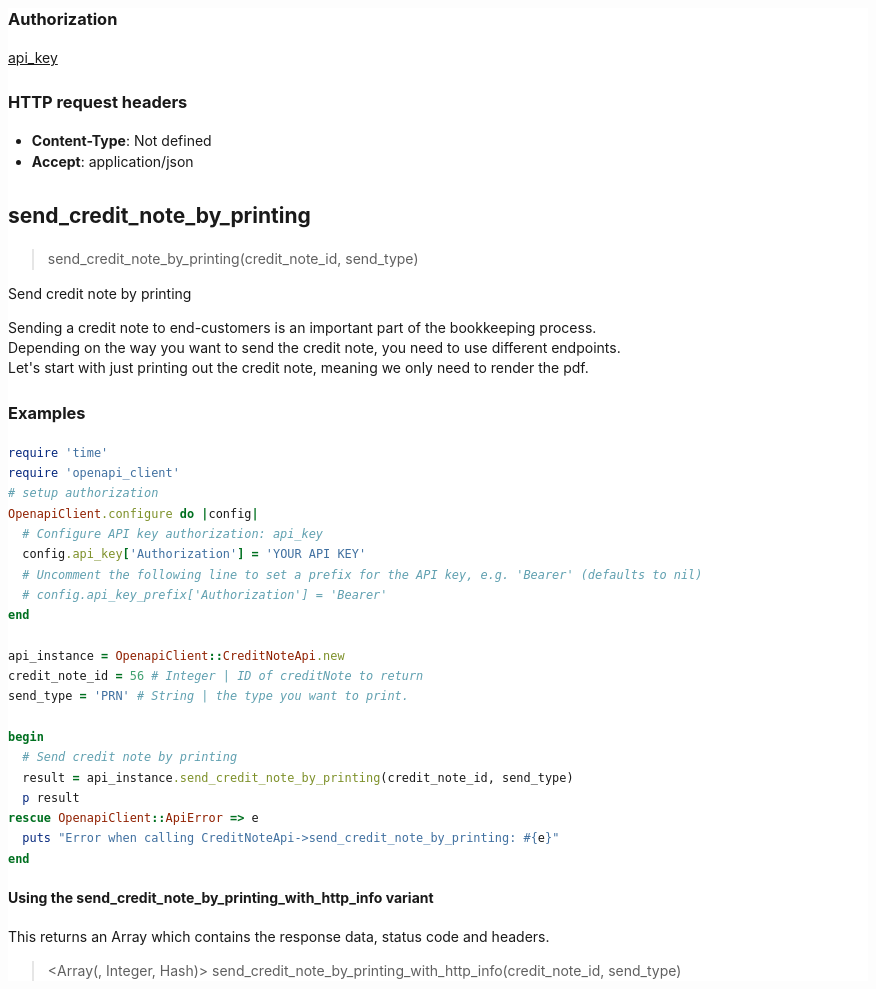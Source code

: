 ### Authorization

[api_key](../README.md#api_key)

### HTTP request headers

- **Content-Type**: Not defined
- **Accept**: application/json


## send_credit_note_by_printing

> <ModelCreditNoteSendByWithRender> send_credit_note_by_printing(credit_note_id, send_type)

Send credit note by printing

Sending a credit note to end-customers is an important part of the bookkeeping process.<br> Depending on the way you want to send the credit note, you need to use different endpoints.<br> Let's start with just printing out the credit note, meaning we only need to render the pdf.

### Examples

```ruby
require 'time'
require 'openapi_client'
# setup authorization
OpenapiClient.configure do |config|
  # Configure API key authorization: api_key
  config.api_key['Authorization'] = 'YOUR API KEY'
  # Uncomment the following line to set a prefix for the API key, e.g. 'Bearer' (defaults to nil)
  # config.api_key_prefix['Authorization'] = 'Bearer'
end

api_instance = OpenapiClient::CreditNoteApi.new
credit_note_id = 56 # Integer | ID of creditNote to return
send_type = 'PRN' # String | the type you want to print.

begin
  # Send credit note by printing
  result = api_instance.send_credit_note_by_printing(credit_note_id, send_type)
  p result
rescue OpenapiClient::ApiError => e
  puts "Error when calling CreditNoteApi->send_credit_note_by_printing: #{e}"
end
```

#### Using the send_credit_note_by_printing_with_http_info variant

This returns an Array which contains the response data, status code and headers.

> <Array(<ModelCreditNoteSendByWithRender>, Integer, Hash)> send_credit_note_by_printing_with_http_info(credit_note_id, send_type)
